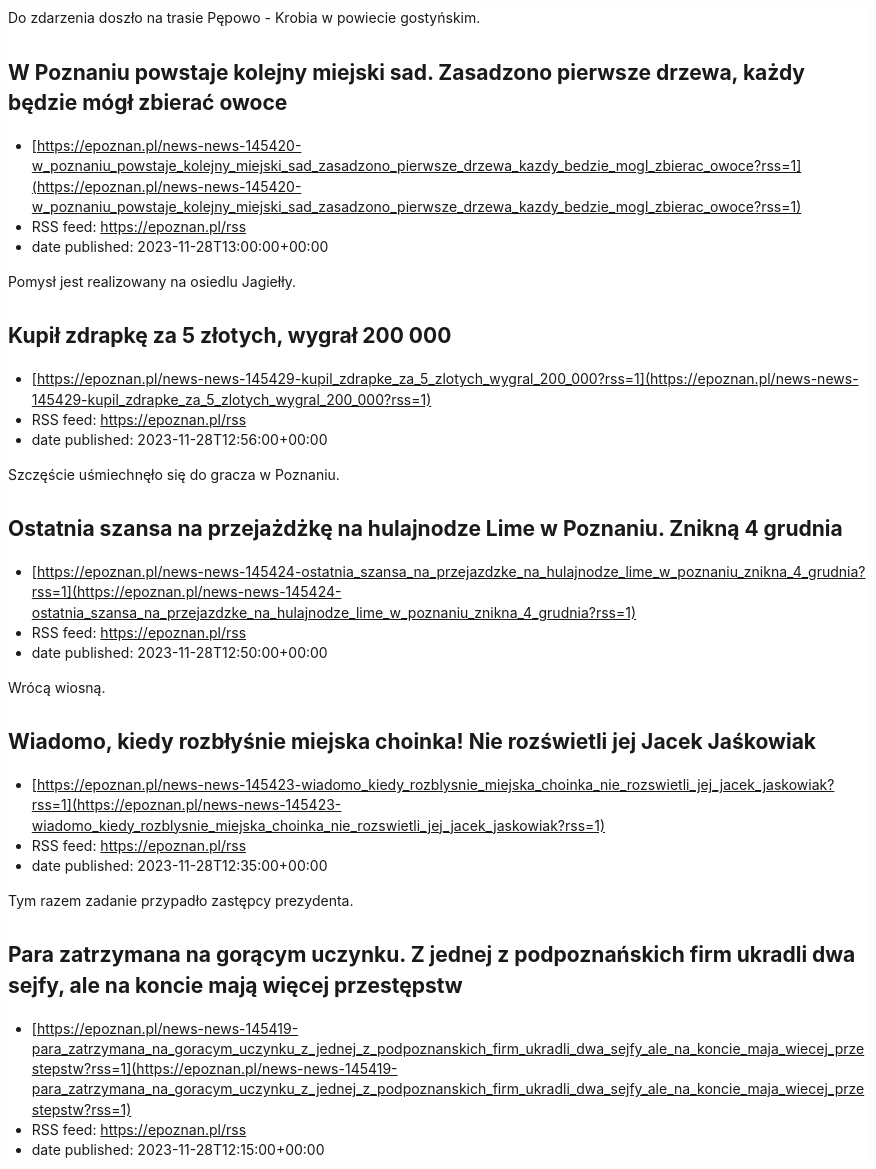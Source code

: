 Do zdarzenia doszło na trasie Pępowo - Krobia w powiecie gostyńskim.

## W Poznaniu powstaje kolejny miejski sad. Zasadzono pierwsze drzewa, każdy będzie mógł zbierać owoce
 - [https://epoznan.pl/news-news-145420-w_poznaniu_powstaje_kolejny_miejski_sad_zasadzono_pierwsze_drzewa_kazdy_bedzie_mogl_zbierac_owoce?rss=1](https://epoznan.pl/news-news-145420-w_poznaniu_powstaje_kolejny_miejski_sad_zasadzono_pierwsze_drzewa_kazdy_bedzie_mogl_zbierac_owoce?rss=1)
 - RSS feed: https://epoznan.pl/rss
 - date published: 2023-11-28T13:00:00+00:00

Pomysł jest realizowany na osiedlu Jagiełły.

## Kupił zdrapkę za 5 złotych, wygrał 200 000
 - [https://epoznan.pl/news-news-145429-kupil_zdrapke_za_5_zlotych_wygral_200_000?rss=1](https://epoznan.pl/news-news-145429-kupil_zdrapke_za_5_zlotych_wygral_200_000?rss=1)
 - RSS feed: https://epoznan.pl/rss
 - date published: 2023-11-28T12:56:00+00:00

Szczęście uśmiechnęło się do gracza w Poznaniu.

## Ostatnia szansa na przejażdżkę na hulajnodze Lime w Poznaniu. Znikną 4 grudnia
 - [https://epoznan.pl/news-news-145424-ostatnia_szansa_na_przejazdzke_na_hulajnodze_lime_w_poznaniu_znikna_4_grudnia?rss=1](https://epoznan.pl/news-news-145424-ostatnia_szansa_na_przejazdzke_na_hulajnodze_lime_w_poznaniu_znikna_4_grudnia?rss=1)
 - RSS feed: https://epoznan.pl/rss
 - date published: 2023-11-28T12:50:00+00:00

Wrócą wiosną.

## Wiadomo, kiedy rozbłyśnie miejska choinka! Nie rozświetli jej Jacek Jaśkowiak
 - [https://epoznan.pl/news-news-145423-wiadomo_kiedy_rozblysnie_miejska_choinka_nie_rozswietli_jej_jacek_jaskowiak?rss=1](https://epoznan.pl/news-news-145423-wiadomo_kiedy_rozblysnie_miejska_choinka_nie_rozswietli_jej_jacek_jaskowiak?rss=1)
 - RSS feed: https://epoznan.pl/rss
 - date published: 2023-11-28T12:35:00+00:00

Tym razem zadanie przypadło zastępcy prezydenta.

## Para zatrzymana na gorącym uczynku. Z jednej z podpoznańskich firm ukradli dwa sejfy, ale na koncie mają więcej przestępstw
 - [https://epoznan.pl/news-news-145419-para_zatrzymana_na_goracym_uczynku_z_jednej_z_podpoznanskich_firm_ukradli_dwa_sejfy_ale_na_koncie_maja_wiecej_przestepstw?rss=1](https://epoznan.pl/news-news-145419-para_zatrzymana_na_goracym_uczynku_z_jednej_z_podpoznanskich_firm_ukradli_dwa_sejfy_ale_na_koncie_maja_wiecej_przestepstw?rss=1)
 - RSS feed: https://epoznan.pl/rss
 - date published: 2023-11-28T12:15:00+00:00
